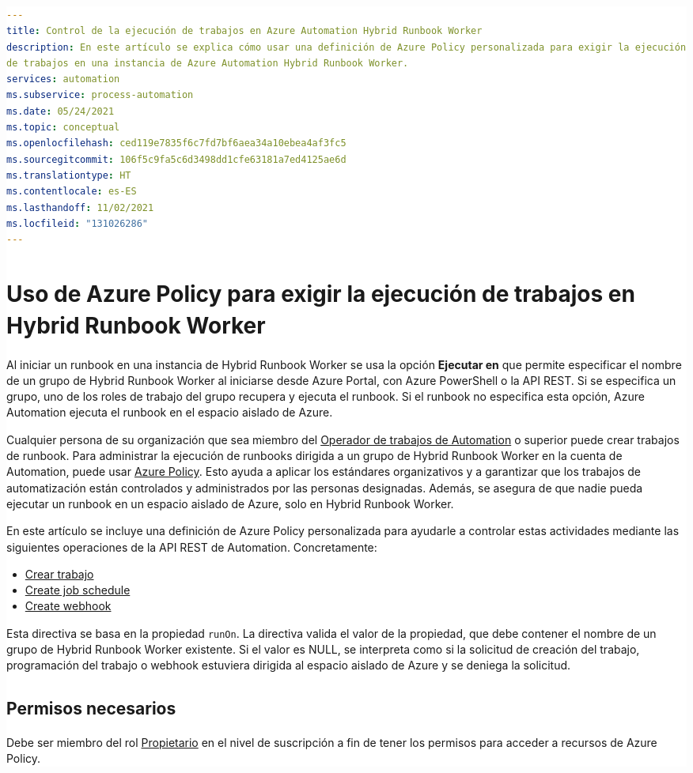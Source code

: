 ```yaml
---
title: Control de la ejecución de trabajos en Azure Automation Hybrid Runbook Worker
description: En este artículo se explica cómo usar una definición de Azure Policy personalizada para exigir la ejecución de trabajos en una instancia de Azure Automation Hybrid Runbook Worker.
services: automation
ms.subservice: process-automation
ms.date: 05/24/2021
ms.topic: conceptual
ms.openlocfilehash: ced119e7835f6c7fd7bf6aea34a10ebea4af3fc5
ms.sourcegitcommit: 106f5c9fa5c6d3498dd1cfe63181a7ed4125ae6d
ms.translationtype: HT
ms.contentlocale: es-ES
ms.lasthandoff: 11/02/2021
ms.locfileid: "131026286"
---
```

# <a name="use-azure-policy-to-enforce-job-execution-on-hybrid-runbook-worker"></a>Uso de Azure Policy para exigir la ejecución de trabajos en Hybrid Runbook Worker

Al iniciar un runbook en una instancia de Hybrid Runbook Worker se usa la opción **Ejecutar en** que permite especificar el nombre de un grupo de Hybrid Runbook Worker al iniciarse desde Azure Portal, con Azure PowerShell o la API REST. Si se especifica un grupo, uno de los roles de trabajo del grupo recupera y ejecuta el runbook. Si el runbook no especifica esta opción, Azure Automation ejecuta el runbook en el espacio aislado de Azure. 

Cualquier persona de su organización que sea miembro del [Operador de trabajos de Automation](automation-role-based-access-control.md#automation-job-operator) o superior puede crear trabajos de runbook. Para administrar la ejecución de runbooks dirigida a un grupo de Hybrid Runbook Worker en la cuenta de Automation, puede usar [Azure Policy](../governance/policy/overview.md). Esto ayuda a aplicar los estándares organizativos y a garantizar que los trabajos de automatización están controlados y administrados por las personas designadas. Además, se asegura de que nadie pueda ejecutar un runbook en un espacio aislado de Azure, solo en Hybrid Runbook Worker. 

En este artículo se incluye una definición de Azure Policy personalizada para ayudarle a controlar estas actividades mediante las siguientes operaciones de la API REST de Automation. Concretamente:

* [Crear trabajo](/rest/api/automation/job/create)
* [Create job schedule](/rest/api/automation/jobschedule/create)
* [Create webhook](/rest/api/automation/webhook/createorupdate)

Esta directiva se basa en la propiedad `runOn`. La directiva valida el valor de la propiedad, que debe contener el nombre de un grupo de Hybrid Runbook Worker existente. Si el valor es NULL, se interpreta como si la solicitud de creación del trabajo, programación del trabajo o webhook estuviera dirigida al espacio aislado de Azure y se deniega la solicitud.

## <a name="permissions-required"></a>Permisos necesarios

Debe ser miembro del rol [Propietario](../role-based-access-control/built-in-roles.md#owner) en el nivel de suscripción a fin de tener los permisos para acceder a recursos de Azure Policy.
